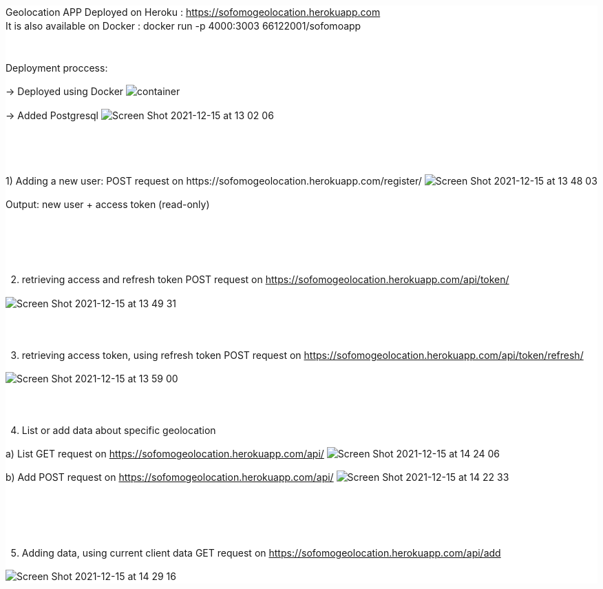 Geolocation APP Deployed on Heroku : https://sofomogeolocation.herokuapp.com
<br/>
It is also available on Docker : docker run -p 4000:3003 66122001/sofomoapp
<br/>
<br/>
<br/>
Deployment proccess:

-> Deployed using Docker
<img width="1440" alt="container" src="https://user-images.githubusercontent.com/80860556/146183584-0509920f-fc8b-4f8a-a4f4-2af7dbb2b0eb.png">


-> Added Postgresql
<img width="1440" alt="Screen Shot 2021-12-15 at 13 02 06" src="https://user-images.githubusercontent.com/80860556/146183125-d2f2863c-c947-413c-9441-62ee03b2be04.png">

<br/>
<br/>
<br/>
1) Adding a new user:
POST request on https://sofomogeolocation.herokuapp.com/register/
<img width="1440" alt="Screen Shot 2021-12-15 at 13 48 03" src="https://user-images.githubusercontent.com/80860556/146189306-96bd54b7-54f5-42f7-806a-c2f6bbc13b21.png">

Output: new user + access token (read-only)

<br/>
<br/>
<br/>


2) retrieving access and refresh token 
POST request on https://sofomogeolocation.herokuapp.com/api/token/
<img width="1440" alt="Screen Shot 2021-12-15 at 13 49 31" src="https://user-images.githubusercontent.com/80860556/146189512-59a4332c-b1fa-410c-b20c-7731c31fdf93.png">


<br/>
<br/>
<br/>

3) retrieving access token, using refresh token
POST request on https://sofomogeolocation.herokuapp.com/api/token/refresh/
<img width="1440" alt="Screen Shot 2021-12-15 at 13 59 00" src="https://user-images.githubusercontent.com/80860556/146190799-199b6d4b-b41e-47fa-b776-c1d78224a2d3.png">


<br/>
<br/>
<br/>

4) List or add data about specific geolocation

a) List 
GET request on https://sofomogeolocation.herokuapp.com/api/
<img width="1440" alt="Screen Shot 2021-12-15 at 14 24 06" src="https://user-images.githubusercontent.com/80860556/146194380-99e38cbe-013c-4a5b-a6df-6074e3288dfd.png">


b) Add
POST request on https://sofomogeolocation.herokuapp.com/api/
<img width="1440" alt="Screen Shot 2021-12-15 at 14 22 33" src="https://user-images.githubusercontent.com/80860556/146194284-a7bc09c9-677e-4123-87b2-82a00c5bf1be.png">



<br/>
<br/>
<br/>

5) Adding data, using current client data
GET request on https://sofomogeolocation.herokuapp.com/api/add
<img width="1440" alt="Screen Shot 2021-12-15 at 14 29 16" src="https://user-images.githubusercontent.com/80860556/146196038-82a6258a-864b-46f7-926b-fc72ce0223b3.png">



